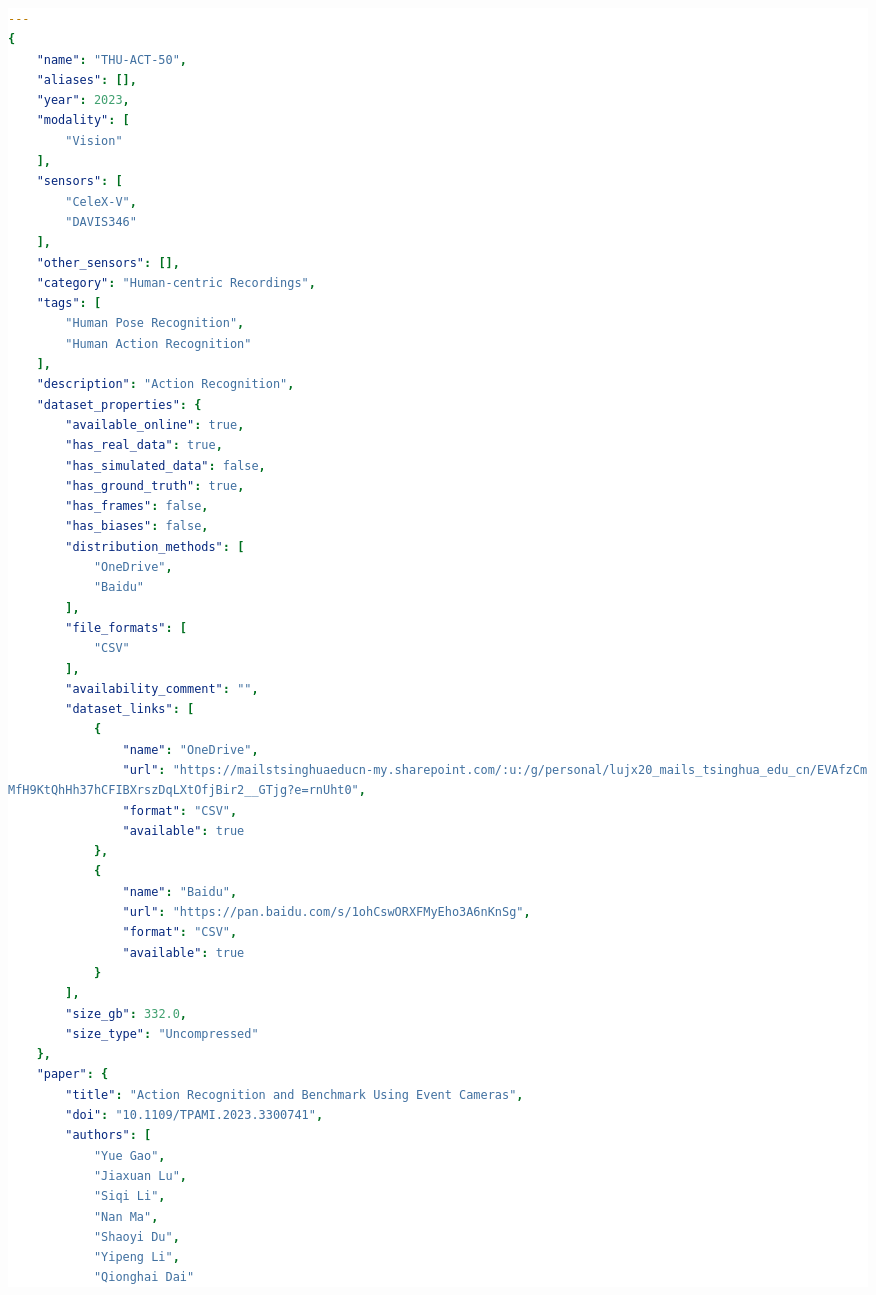 ```yaml
---
{
    "name": "THU-ACT-50",
    "aliases": [],
    "year": 2023,
    "modality": [
        "Vision"
    ],
    "sensors": [
        "CeleX-V",
        "DAVIS346"
    ],
    "other_sensors": [],
    "category": "Human-centric Recordings",
    "tags": [
        "Human Pose Recognition",
        "Human Action Recognition"
    ],
    "description": "Action Recognition",
    "dataset_properties": {
        "available_online": true,
        "has_real_data": true,
        "has_simulated_data": false,
        "has_ground_truth": true,
        "has_frames": false,
        "has_biases": false,
        "distribution_methods": [
            "OneDrive",
            "Baidu"
        ],
        "file_formats": [
            "CSV"
        ],
        "availability_comment": "",
        "dataset_links": [
            {
                "name": "OneDrive",
                "url": "https://mailstsinghuaeducn-my.sharepoint.com/:u:/g/personal/lujx20_mails_tsinghua_edu_cn/EVAfzCmMfH9KtQhHh37hCFIBXrszDqLXtOfjBir2__GTjg?e=rnUht0",
                "format": "CSV",
                "available": true
            },
            {
                "name": "Baidu",
                "url": "https://pan.baidu.com/s/1ohCswORXFMyEho3A6nKnSg",
                "format": "CSV",
                "available": true
            }
        ],
        "size_gb": 332.0,
        "size_type": "Uncompressed"
    },
    "paper": {
        "title": "Action Recognition and Benchmark Using Event Cameras",
        "doi": "10.1109/TPAMI.2023.3300741",
        "authors": [
            "Yue Gao",
            "Jiaxuan Lu",
            "Siqi Li",
            "Nan Ma",
            "Shaoyi Du",
            "Yipeng Li",
            "Qionghai Dai"
```